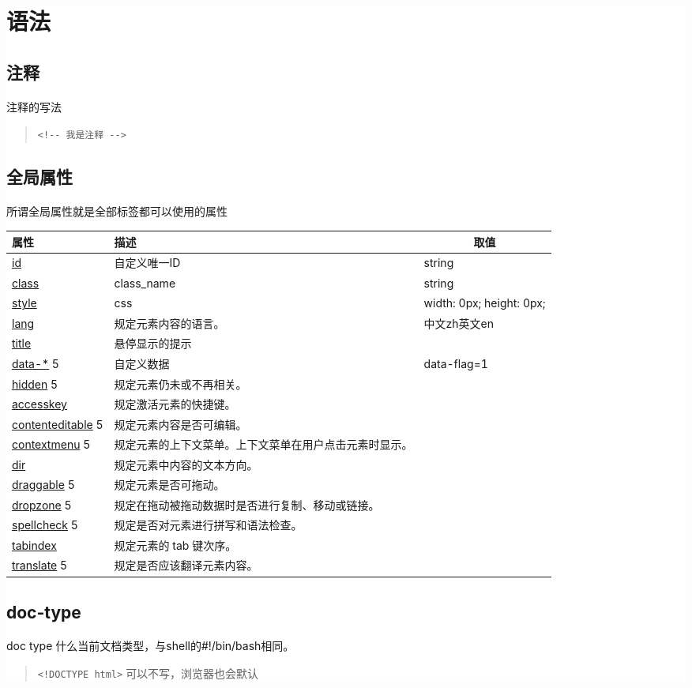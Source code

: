 # 语法



## 注释

注释的写法      

>`<!-- 我是注释 -->`



## 全局属性

所谓全局属性就是全部标签都可以使用的属性

| 属性                                                         | 描述                                                   | 取值                     |
| :----------------------------------------------------------- | :----------------------------------------------------- | ------------------------ |
| [id](https://www.w3school.com.cn/tags/att_standard_id.asp)   | 自定义唯一ID                                           | string                   |
| [class](https://www.w3school.com.cn/tags/att_standard_class.asp) | class_name                                             | string                   |
| [style](https://www.w3school.com.cn/tags/att_standard_style.asp) | css                                                    | width: 0px; height: 0px; |
| [lang](https://www.w3school.com.cn/tags/att_standard_lang.asp) | 规定元素内容的语言。                                   | 中文zh英文en             |
| [title](https://www.w3school.com.cn/tags/att_standard_title.asp) | 悬停显示的提示                                         |                          |
| [data-*](https://www.w3school.com.cn/tags/att_global_data.asp) 5 | 自定义数据                                             | data-flag=1              |
| [hidden](https://www.w3school.com.cn/tags/att_global_hidden.asp) 5 | 规定元素仍未或不再相关。                               |                          |
| [accesskey](https://www.w3school.com.cn/tags/att_standard_accesskey.asp) | 规定激活元素的快捷键。                                 |                          |
| [contenteditable](https://www.w3school.com.cn/tags/att_global_contenteditable.asp) 5 | 规定元素内容是否可编辑。                               |                          |
| [contextmenu](https://www.w3school.com.cn/tags/att_global_contextmenu.asp) 5 | 规定元素的上下文菜单。上下文菜单在用户点击元素时显示。 |                          |
| [dir](https://www.w3school.com.cn/tags/att_standard_dir.asp) | 规定元素中内容的文本方向。                             |                          |
| [draggable](https://www.w3school.com.cn/tags/att_global_draggable.asp) 5 | 规定元素是否可拖动。                                   |                          |
| [dropzone](https://www.w3school.com.cn/tags/att_global_dropzone.asp) 5 | 规定在拖动被拖动数据时是否进行复制、移动或链接。       |                          |
| [spellcheck](https://www.w3school.com.cn/tags/att_global_spellcheck.asp) 5 | 规定是否对元素进行拼写和语法检查。                     |                          |
| [tabindex](https://www.w3school.com.cn/tags/att_standard_tabindex.asp) | 规定元素的 tab 键次序。                                |                          |
| [translate](https://www.w3school.com.cn/tags/att_global_translate.asp) 5 | 规定是否应该翻译元素内容。                             |                          |



## doc-type

doc type 什么当前文档类型，与shell的#!/bin/bash相同。

>`<!DOCTYPE html>` 可以不写，浏览器也会默认
